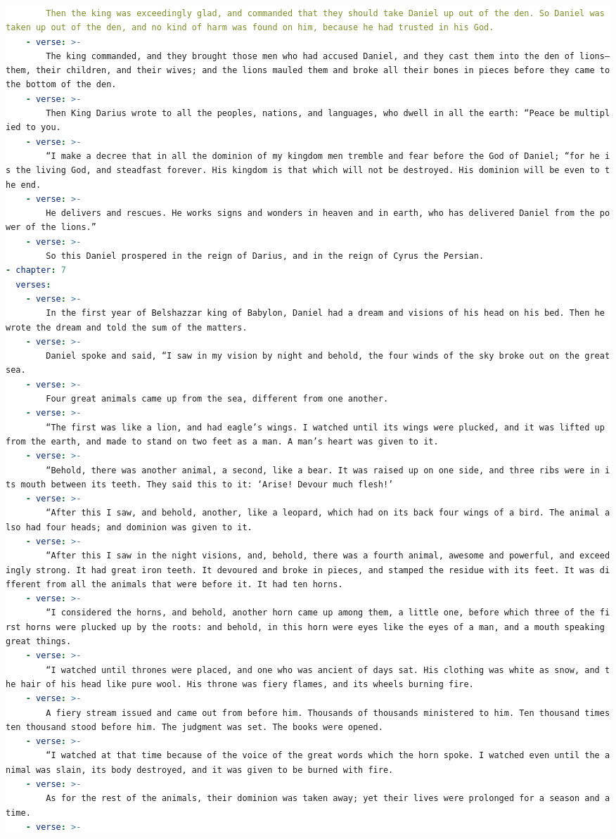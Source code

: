 ```yaml
        Then the king was exceedingly glad, and commanded that they should take Daniel up out of the den. So Daniel was taken up out of the den, and no kind of harm was found on him, because he had trusted in his God. 
    - verse: >-
        The king commanded, and they brought those men who had accused Daniel, and they cast them into the den of lions—them, their children, and their wives; and the lions mauled them and broke all their bones in pieces before they came to the bottom of the den. 
    - verse: >-
        Then King Darius wrote to all the peoples, nations, and languages, who dwell in all the earth: “Peace be multiplied to you. 
    - verse: >-
        “I make a decree that in all the dominion of my kingdom men tremble and fear before the God of Daniel; “for he is the living God, and steadfast forever. His kingdom is that which will not be destroyed. His dominion will be even to the end. 
    - verse: >-
        He delivers and rescues. He works signs and wonders in heaven and in earth, who has delivered Daniel from the power of the lions.” 
    - verse: >-
        So this Daniel prospered in the reign of Darius, and in the reign of Cyrus the Persian.
- chapter: 7
  verses:
    - verse: >-
        In the first year of Belshazzar king of Babylon, Daniel had a dream and visions of his head on his bed. Then he wrote the dream and told the sum of the matters. 
    - verse: >-
        Daniel spoke and said, “I saw in my vision by night and behold, the four winds of the sky broke out on the great sea. 
    - verse: >-
        Four great animals came up from the sea, different from one another. 
    - verse: >-
        “The first was like a lion, and had eagle’s wings. I watched until its wings were plucked, and it was lifted up from the earth, and made to stand on two feet as a man. A man’s heart was given to it. 
    - verse: >-
        “Behold, there was another animal, a second, like a bear. It was raised up on one side, and three ribs were in its mouth between its teeth. They said this to it: ‘Arise! Devour much flesh!’ 
    - verse: >-
        “After this I saw, and behold, another, like a leopard, which had on its back four wings of a bird. The animal also had four heads; and dominion was given to it. 
    - verse: >-
        “After this I saw in the night visions, and, behold, there was a fourth animal, awesome and powerful, and exceedingly strong. It had great iron teeth. It devoured and broke in pieces, and stamped the residue with its feet. It was different from all the animals that were before it. It had ten horns. 
    - verse: >-
        “I considered the horns, and behold, another horn came up among them, a little one, before which three of the first horns were plucked up by the roots: and behold, in this horn were eyes like the eyes of a man, and a mouth speaking great things. 
    - verse: >-
        “I watched until thrones were placed, and one who was ancient of days sat. His clothing was white as snow, and the hair of his head like pure wool. His throne was fiery flames, and its wheels burning fire. 
    - verse: >-
        A fiery stream issued and came out from before him. Thousands of thousands ministered to him. Ten thousand times ten thousand stood before him. The judgment was set. The books were opened. 
    - verse: >-
        “I watched at that time because of the voice of the great words which the horn spoke. I watched even until the animal was slain, its body destroyed, and it was given to be burned with fire. 
    - verse: >-
        As for the rest of the animals, their dominion was taken away; yet their lives were prolonged for a season and a time. 
    - verse: >-
```
